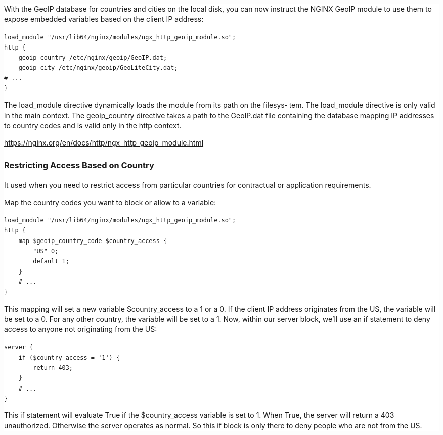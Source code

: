 With the GeoIP database for countries and cities on the local disk, you
can now instruct the NGINX GeoIP module to use them to expose embedded
variables based on the client IP address: 

```nginx
load_module "/usr/lib64/nginx/modules/ngx_http_geoip_module.so";
http {
	geoip_country /etc/nginx/geoip/GeoIP.dat; 
	geoip_city /etc/nginx/geoip/GeoLiteCity.dat;
# ...
}
```

The load_module directive dynamically loads the module from its path on
the filesys‐ tem. The load_module directive is only valid in the main
context. The geoip_country directive takes a path to the GeoIP.dat file
containing the database mapping IP addresses to country codes and is
valid only in the http context.

https://nginx.org/en/docs/http/ngx_http_geoip_module.html

### Restricting Access Based on Country

It used when you need to restrict access from particular countries for
contractual or application requirements.

Map the country codes you want to block or allow to a variable:

```nginx
load_module "/usr/lib64/nginx/modules/ngx_http_geoip_module.so";
http {
	map $geoip_country_code $country_access {
		"US" 0; 
		default 1;
	}
	# ...
}
```
This mapping will set a new variable $country_access to a 1 or a 0. If
the client IP address originates from the US, the variable will be set
to a 0. For any other country, the variable will be set to a 1. Now,
within our server block, we’ll use an if statement to deny access to
anyone not originating from the US:
```nginx
server {
	if ($country_access = '1') {
		return 403;
	}
	# ...
}
```
This if statement will evaluate True if the $country_access variable is
set to 1. When True, the server will return a 403 unauthorized.
Otherwise the server operates as normal. So this if block is only there
to deny people who are not from the US.
